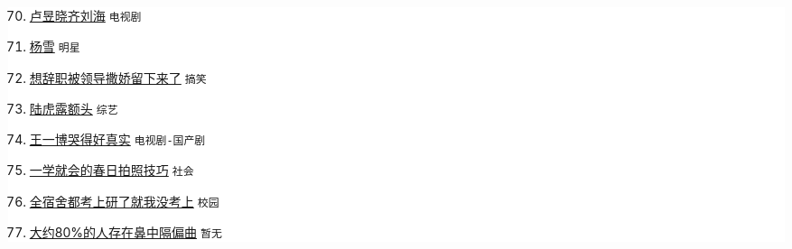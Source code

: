 70. [卢昱晓齐刘海](https://m.weibo.cn/search?containerid=100103type%3D1%26t%3D10%26q%3D%23%E5%8D%A2%E6%98%B1%E6%99%93%E9%BD%90%E5%88%98%E6%B5%B7%23&stream_entry_id=31&isnewpage=1&extparam=seat%3D1%26cate%3D5001%26flag%3D0%26band_rank%3D27%26lcate%3D5001%26dgr%3D0%26pos%3D26%26filter_type%3Drealtimehot%26q%3D%2523%25E5%258D%25A2%25E6%2598%25B1%25E6%2599%2593%25E9%25BD%2590%25E5%2588%2598%25E6%25B5%25B7%2523%26c_type%3D31%26realpos%3D27%26stream_entry_id%3D31%26display_time%3D1712100156%26pre_seqid%3D171210015610301564856) `电视剧` 

71. [杨雪](https://m.weibo.cn/search?containerid=100103type%3D1%26t%3D10%26q%3D%E6%9D%A8%E9%9B%AA&stream_entry_id=31&isnewpage=1&extparam=seat%3D1%26cate%3D5001%26flag%3D0%26band_rank%3D28%26lcate%3D5001%26dgr%3D0%26pos%3D27%26filter_type%3Drealtimehot%26q%3D%25E6%259D%25A8%25E9%259B%25AA%26c_type%3D31%26realpos%3D28%26stream_entry_id%3D31%26display_time%3D1712100156%26pre_seqid%3D171210015610301564856) `明星` 

72. [想辞职被领导撒娇留下来了](https://m.weibo.cn/search?containerid=100103type%3D1%26t%3D10%26q%3D%23%E6%83%B3%E8%BE%9E%E8%81%8C%E8%A2%AB%E9%A2%86%E5%AF%BC%E6%92%92%E5%A8%87%E7%95%99%E4%B8%8B%E6%9D%A5%E4%BA%86%23&stream_entry_id=31&isnewpage=1&extparam=seat%3D1%26cate%3D5001%26flag%3D0%26band_rank%3D29%26lcate%3D5001%26dgr%3D0%26pos%3D28%26filter_type%3Drealtimehot%26q%3D%2523%25E6%2583%25B3%25E8%25BE%259E%25E8%2581%258C%25E8%25A2%25AB%25E9%25A2%2586%25E5%25AF%25BC%25E6%2592%2592%25E5%25A8%2587%25E7%2595%2599%25E4%25B8%258B%25E6%259D%25A5%25E4%25BA%2586%2523%26c_type%3D31%26realpos%3D29%26stream_entry_id%3D31%26display_time%3D1712100156%26pre_seqid%3D171210015610301564856) `搞笑` 

73. [陆虎露额头](https://m.weibo.cn/search?containerid=100103type%3D1%26t%3D10%26q%3D%23%E9%99%86%E8%99%8E%E9%9C%B2%E9%A2%9D%E5%A4%B4%23&stream_entry_id=31&isnewpage=1&extparam=seat%3D1%26cate%3D5001%26flag%3D1%26band_rank%3D30%26lcate%3D5001%26dgr%3D0%26pos%3D29%26filter_type%3Drealtimehot%26q%3D%2523%25E9%2599%2586%25E8%2599%258E%25E9%259C%25B2%25E9%25A2%259D%25E5%25A4%25B4%2523%26c_type%3D31%26realpos%3D30%26stream_entry_id%3D31%26display_time%3D1712100156%26pre_seqid%3D171210015610301564856) `综艺` 

74. [王一博哭得好真实](https://m.weibo.cn/search?containerid=100103type%3D1%26t%3D10%26q%3D%23%E7%8E%8B%E4%B8%80%E5%8D%9A%E5%93%AD%E5%BE%97%E5%A5%BD%E7%9C%9F%E5%AE%9E%23&stream_entry_id=31&isnewpage=1&extparam=seat%3D1%26cate%3D5001%26flag%3D0%26band_rank%3D31%26lcate%3D5001%26dgr%3D0%26pos%3D30%26filter_type%3Drealtimehot%26q%3D%2523%25E7%258E%258B%25E4%25B8%2580%25E5%258D%259A%25E5%2593%25AD%25E5%25BE%2597%25E5%25A5%25BD%25E7%259C%259F%25E5%25AE%259E%2523%26c_type%3D31%26realpos%3D31%26stream_entry_id%3D31%26display_time%3D1712100156%26pre_seqid%3D171210015610301564856) `电视剧-国产剧` 

75. [一学就会的春日拍照技巧](https://m.weibo.cn/search?containerid=100103type%3D1%26t%3D10%26q%3D%23%E4%B8%80%E5%AD%A6%E5%B0%B1%E4%BC%9A%E7%9A%84%E6%98%A5%E6%97%A5%E6%8B%8D%E7%85%A7%E6%8A%80%E5%B7%A7%23&stream_entry_id=31&isnewpage=1&extparam=seat%3D1%26cate%3D5001%26flag%3D1%26band_rank%3D33%26lcate%3D5001%26dgr%3D0%26pos%3D32%26filter_type%3Drealtimehot%26q%3D%2523%25E4%25B8%2580%25E5%25AD%25A6%25E5%25B0%25B1%25E4%25BC%259A%25E7%259A%2584%25E6%2598%25A5%25E6%2597%25A5%25E6%258B%258D%25E7%2585%25A7%25E6%258A%2580%25E5%25B7%25A7%2523%26c_type%3D31%26realpos%3D33%26stream_entry_id%3D31%26display_time%3D1712100156%26pre_seqid%3D171210015610301564856) `社会` 

76. [全宿舍都考上研了就我没考上](https://m.weibo.cn/search?containerid=100103type%3D1%26t%3D10%26q%3D%23%E5%85%A8%E5%AE%BF%E8%88%8D%E9%83%BD%E8%80%83%E4%B8%8A%E7%A0%94%E4%BA%86%E5%B0%B1%E6%88%91%E6%B2%A1%E8%80%83%E4%B8%8A%23&stream_entry_id=31&isnewpage=1&extparam=seat%3D1%26cate%3D5001%26flag%3D0%26band_rank%3D34%26lcate%3D5001%26dgr%3D0%26pos%3D33%26filter_type%3Drealtimehot%26q%3D%2523%25E5%2585%25A8%25E5%25AE%25BF%25E8%2588%258D%25E9%2583%25BD%25E8%2580%2583%25E4%25B8%258A%25E7%25A0%2594%25E4%25BA%2586%25E5%25B0%25B1%25E6%2588%2591%25E6%25B2%25A1%25E8%2580%2583%25E4%25B8%258A%2523%26c_type%3D31%26realpos%3D34%26stream_entry_id%3D31%26display_time%3D1712100156%26pre_seqid%3D171210015610301564856) `校园` 

77. [大约80%的人存在鼻中隔偏曲](https://m.weibo.cn/search?containerid=100103type%3D1%26t%3D10%26q%3D%E5%A4%A7%E7%BA%A680%25%E7%9A%84%E4%BA%BA%E5%AD%98%E5%9C%A8%E9%BC%BB%E4%B8%AD%E9%9A%94%E5%81%8F%E6%9B%B2&stream_entry_id=31&isnewpage=1&extparam=seat%3D1%26cate%3D5001%26flag%3D0%26band_rank%3D35%26lcate%3D5001%26dgr%3D0%26pos%3D34%26filter_type%3Drealtimehot%26q%3D%25E5%25A4%25A7%25E7%25BA%25A680%2525%25E7%259A%2584%25E4%25BA%25BA%25E5%25AD%2598%25E5%259C%25A8%25E9%25BC%25BB%25E4%25B8%25AD%25E9%259A%2594%25E5%2581%258F%25E6%259B%25B2%26c_type%3D31%26realpos%3D35%26stream_entry_id%3D31%26display_time%3D1712100156%26pre_seqid%3D171210015610301564856) `暂无` 

